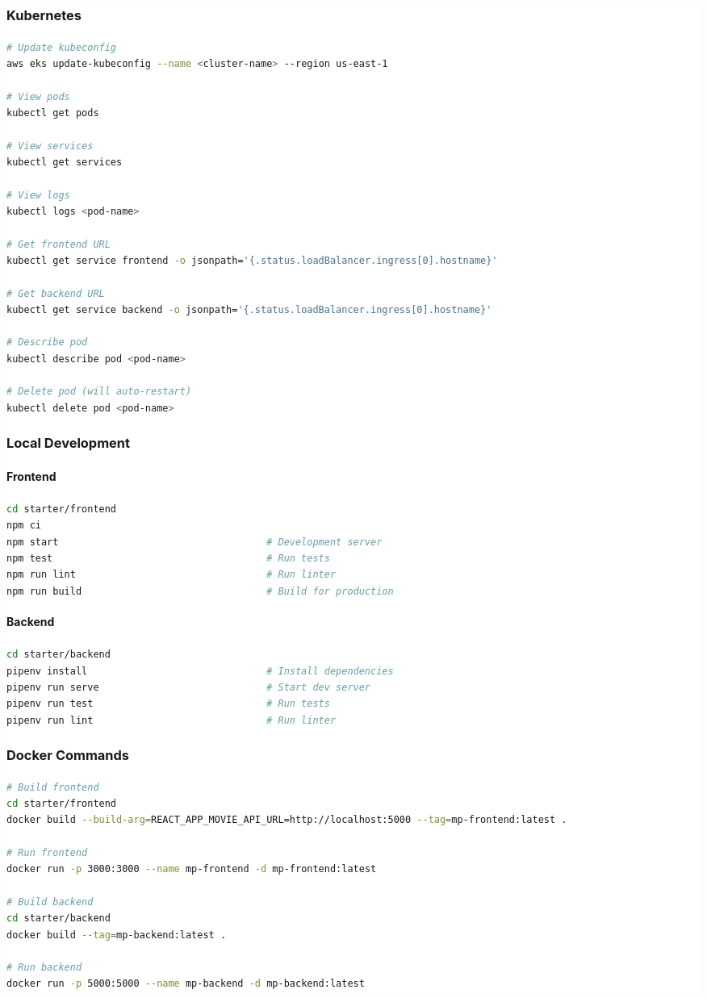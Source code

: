 ### Kubernetes
```bash
# Update kubeconfig
aws eks update-kubeconfig --name <cluster-name> --region us-east-1

# View pods
kubectl get pods

# View services
kubectl get services

# View logs
kubectl logs <pod-name>

# Get frontend URL
kubectl get service frontend -o jsonpath='{.status.loadBalancer.ingress[0].hostname}'

# Get backend URL
kubectl get service backend -o jsonpath='{.status.loadBalancer.ingress[0].hostname}'

# Describe pod
kubectl describe pod <pod-name>

# Delete pod (will auto-restart)
kubectl delete pod <pod-name>
```

### Local Development

#### Frontend
```bash
cd starter/frontend
npm ci
npm start                                    # Development server
npm test                                     # Run tests
npm run lint                                 # Run linter
npm run build                                # Build for production
```

#### Backend
```bash
cd starter/backend
pipenv install                               # Install dependencies
pipenv run serve                             # Start dev server
pipenv run test                              # Run tests
pipenv run lint                              # Run linter
```

### Docker Commands
```bash
# Build frontend
cd starter/frontend
docker build --build-arg=REACT_APP_MOVIE_API_URL=http://localhost:5000 --tag=mp-frontend:latest .

# Run frontend
docker run -p 3000:3000 --name mp-frontend -d mp-frontend:latest

# Build backend
cd starter/backend
docker build --tag=mp-backend:latest .

# Run backend
docker run -p 5000:5000 --name mp-backend -d mp-backend:latest

```